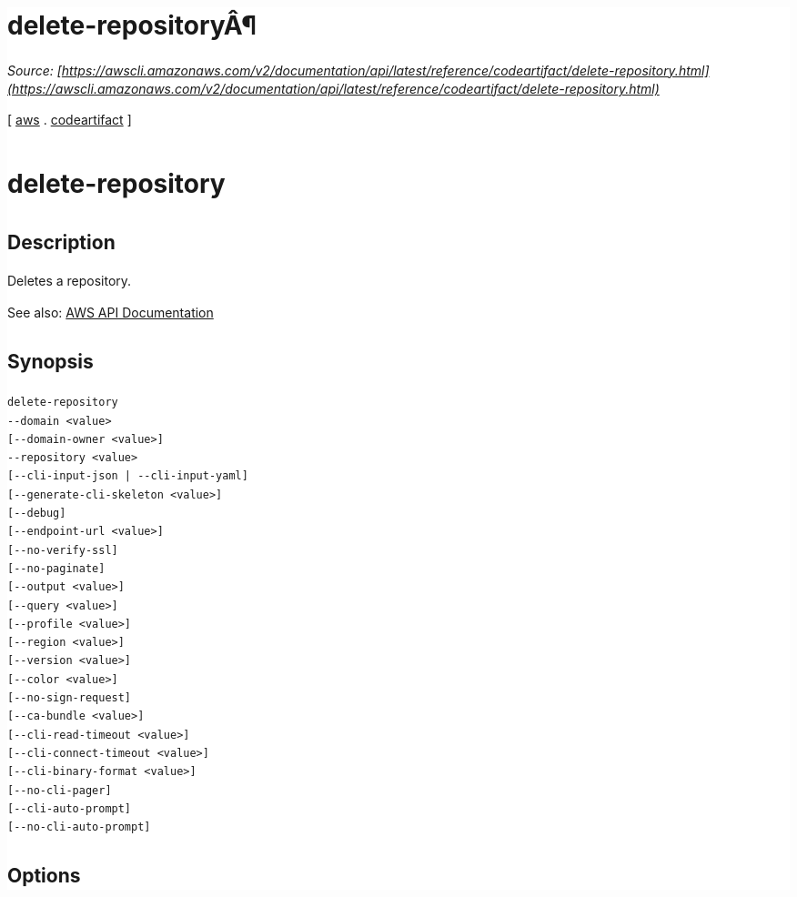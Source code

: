 # delete-repositoryÂ¶

*Source: [https://awscli.amazonaws.com/v2/documentation/api/latest/reference/codeartifact/delete-repository.html](https://awscli.amazonaws.com/v2/documentation/api/latest/reference/codeartifact/delete-repository.html)*

[ [aws](https://awscli.amazonaws.com/v2/documentation/api/latest/reference/index.html#cli-aws) . [codeartifact](https://awscli.amazonaws.com/v2/documentation/api/latest/reference/codeartifact/index.html#cli-aws-codeartifact) ]

# delete-repository

## Description

Deletes a repository.

See also: [AWS API Documentation](https://docs.aws.amazon.com/goto/WebAPI/codeartifact-2018-09-22/DeleteRepository)

## Synopsis

```
delete-repository
--domain <value>
[--domain-owner <value>]
--repository <value>
[--cli-input-json | --cli-input-yaml]
[--generate-cli-skeleton <value>]
[--debug]
[--endpoint-url <value>]
[--no-verify-ssl]
[--no-paginate]
[--output <value>]
[--query <value>]
[--profile <value>]
[--region <value>]
[--version <value>]
[--color <value>]
[--no-sign-request]
[--ca-bundle <value>]
[--cli-read-timeout <value>]
[--cli-connect-timeout <value>]
[--cli-binary-format <value>]
[--no-cli-pager]
[--cli-auto-prompt]
[--no-cli-auto-prompt]
```

## Options

